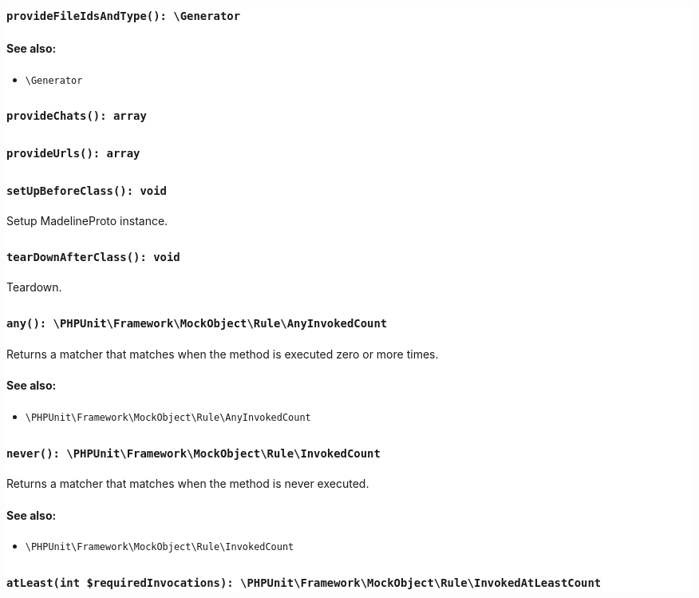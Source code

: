 

### `provideFileIdsAndType(): \Generator`




#### See also: 
* `\Generator`




### `provideChats(): array`





### `provideUrls(): array`





### `setUpBeforeClass(): void`

Setup MadelineProto instance.



### `tearDownAfterClass(): void`

Teardown.



### `any(): \PHPUnit\Framework\MockObject\Rule\AnyInvokedCount`

Returns a matcher that matches when the method is executed
zero or more times.


#### See also: 
* `\PHPUnit\Framework\MockObject\Rule\AnyInvokedCount`




### `never(): \PHPUnit\Framework\MockObject\Rule\InvokedCount`

Returns a matcher that matches when the method is never executed.


#### See also: 
* `\PHPUnit\Framework\MockObject\Rule\InvokedCount`




### `atLeast(int $requiredInvocations): \PHPUnit\Framework\MockObject\Rule\InvokedAtLeastCount`
